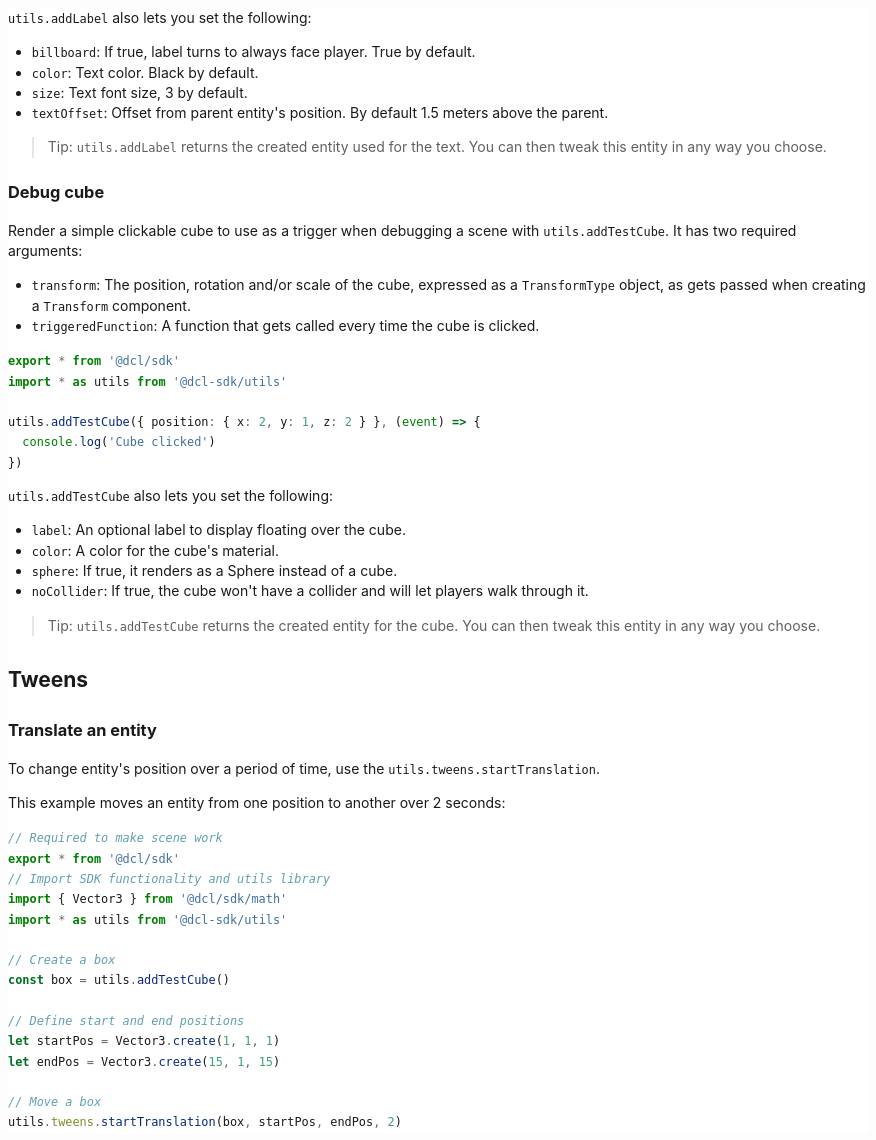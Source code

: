 `utils.addLabel` also lets you set the following:

- `billboard`: If true, label turns to always face player. True by default.
- `color`: Text color. Black by default.
- `size`: Text font size, 3 by default.
- `textOffset`: Offset from parent entity's position. By default 1.5 meters above the parent.

> Tip: `utils.addLabel` returns the created entity used for the text. You can then tweak this entity in any way you choose.

### Debug cube

Render a simple clickable cube to use as a trigger when debugging a scene with `utils.addTestCube`. It has two required arguments:

- `transform`: The position, rotation and/or scale of the cube, expressed as a `TransformType` object, as gets passed when creating a `Transform` component.
- `triggeredFunction`: A function that gets called every time the cube is clicked.

```ts
export * from '@dcl/sdk'
import * as utils from '@dcl-sdk/utils'

utils.addTestCube({ position: { x: 2, y: 1, z: 2 } }, (event) => {
  console.log('Cube clicked')
})
```

`utils.addTestCube` also lets you set the following:

- `label`: An optional label to display floating over the cube.
- `color`: A color for the cube's material.
- `sphere`: If true, it renders as a Sphere instead of a cube.
- `noCollider`: If true, the cube won't have a collider and will let players walk through it.

> Tip: `utils.addTestCube` returns the created entity for the cube. You can then tweak this entity in any way you choose.

## Tweens

### Translate an entity

To change entity's position over a period of time, use the `utils.tweens.startTranslation`.

This example moves an entity from one position to another over 2 seconds:

```ts
// Required to make scene work
export * from '@dcl/sdk'
// Import SDK functionality and utils library
import { Vector3 } from '@dcl/sdk/math'
import * as utils from '@dcl-sdk/utils'

// Create a box
const box = utils.addTestCube()

// Define start and end positions
let startPos = Vector3.create(1, 1, 1)
let endPos = Vector3.create(15, 1, 15)

// Move a box
utils.tweens.startTranslation(box, startPos, endPos, 2)
```
